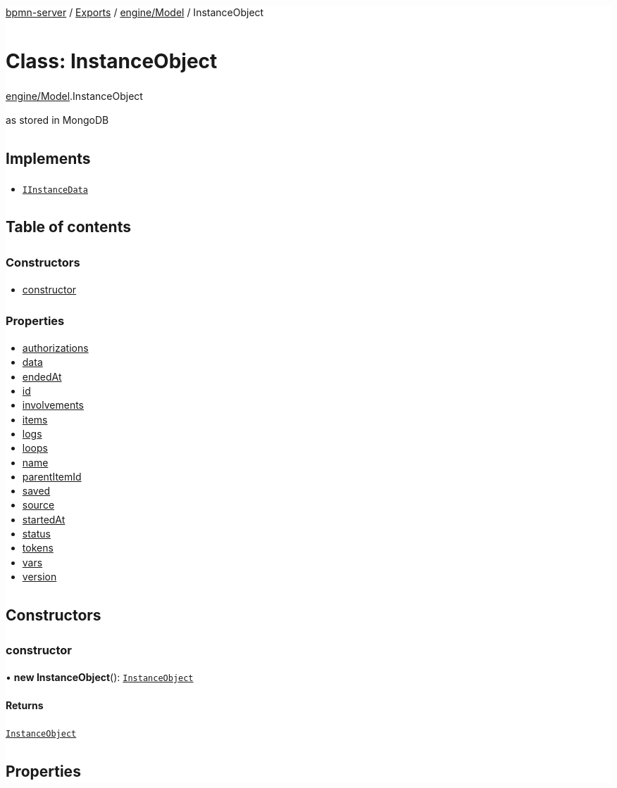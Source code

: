 [bpmn-server](../README.md) / [Exports](../modules.md) / [engine/Model](../modules/engine_Model.md) / InstanceObject

# Class: InstanceObject

[engine/Model](../modules/engine_Model.md).InstanceObject

as stored in MongoDB

## Implements

- [`IInstanceData`](../interfaces/interfaces_DataObjects.IInstanceData.md)

## Table of contents

### Constructors

- [constructor](engine_Model.InstanceObject.md#constructor)

### Properties

- [authorizations](engine_Model.InstanceObject.md#authorizations)
- [data](engine_Model.InstanceObject.md#data)
- [endedAt](engine_Model.InstanceObject.md#endedat)
- [id](engine_Model.InstanceObject.md#id)
- [involvements](engine_Model.InstanceObject.md#involvements)
- [items](engine_Model.InstanceObject.md#items)
- [logs](engine_Model.InstanceObject.md#logs)
- [loops](engine_Model.InstanceObject.md#loops)
- [name](engine_Model.InstanceObject.md#name)
- [parentItemId](engine_Model.InstanceObject.md#parentitemid)
- [saved](engine_Model.InstanceObject.md#saved)
- [source](engine_Model.InstanceObject.md#source)
- [startedAt](engine_Model.InstanceObject.md#startedat)
- [status](engine_Model.InstanceObject.md#status)
- [tokens](engine_Model.InstanceObject.md#tokens)
- [vars](engine_Model.InstanceObject.md#vars)
- [version](engine_Model.InstanceObject.md#version)

## Constructors

### constructor

• **new InstanceObject**(): [`InstanceObject`](engine_Model.InstanceObject.md)

#### Returns

[`InstanceObject`](engine_Model.InstanceObject.md)

## Properties
